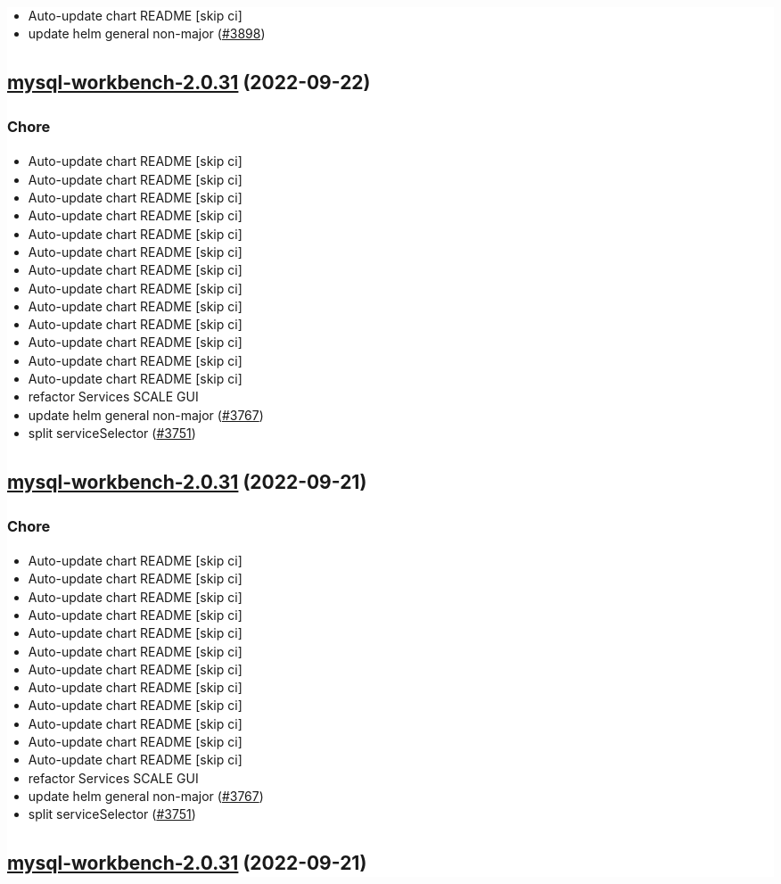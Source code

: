 - Auto-update chart README [skip ci]
- update helm general non-major ([#3898](https://github.com/truecharts/charts/issues/3898))

## [mysql-workbench-2.0.31](https://github.com/truecharts/charts/compare/mysql-workbench-2.0.30...mysql-workbench-2.0.31) (2022-09-22)

### Chore

- Auto-update chart README [skip ci]
- Auto-update chart README [skip ci]
- Auto-update chart README [skip ci]
- Auto-update chart README [skip ci]
- Auto-update chart README [skip ci]
- Auto-update chart README [skip ci]
- Auto-update chart README [skip ci]
- Auto-update chart README [skip ci]
- Auto-update chart README [skip ci]
- Auto-update chart README [skip ci]
- Auto-update chart README [skip ci]
- Auto-update chart README [skip ci]
- Auto-update chart README [skip ci]
- refactor Services SCALE GUI
- update helm general non-major ([#3767](https://github.com/truecharts/charts/issues/3767))
- split serviceSelector ([#3751](https://github.com/truecharts/charts/issues/3751))

## [mysql-workbench-2.0.31](https://github.com/truecharts/charts/compare/mysql-workbench-2.0.30...mysql-workbench-2.0.31) (2022-09-21)

### Chore

- Auto-update chart README [skip ci]
- Auto-update chart README [skip ci]
- Auto-update chart README [skip ci]
- Auto-update chart README [skip ci]
- Auto-update chart README [skip ci]
- Auto-update chart README [skip ci]
- Auto-update chart README [skip ci]
- Auto-update chart README [skip ci]
- Auto-update chart README [skip ci]
- Auto-update chart README [skip ci]
- Auto-update chart README [skip ci]
- Auto-update chart README [skip ci]
- refactor Services SCALE GUI
- update helm general non-major ([#3767](https://github.com/truecharts/charts/issues/3767))
- split serviceSelector ([#3751](https://github.com/truecharts/charts/issues/3751))

## [mysql-workbench-2.0.31](https://github.com/truecharts/charts/compare/mysql-workbench-2.0.30...mysql-workbench-2.0.31) (2022-09-21)
